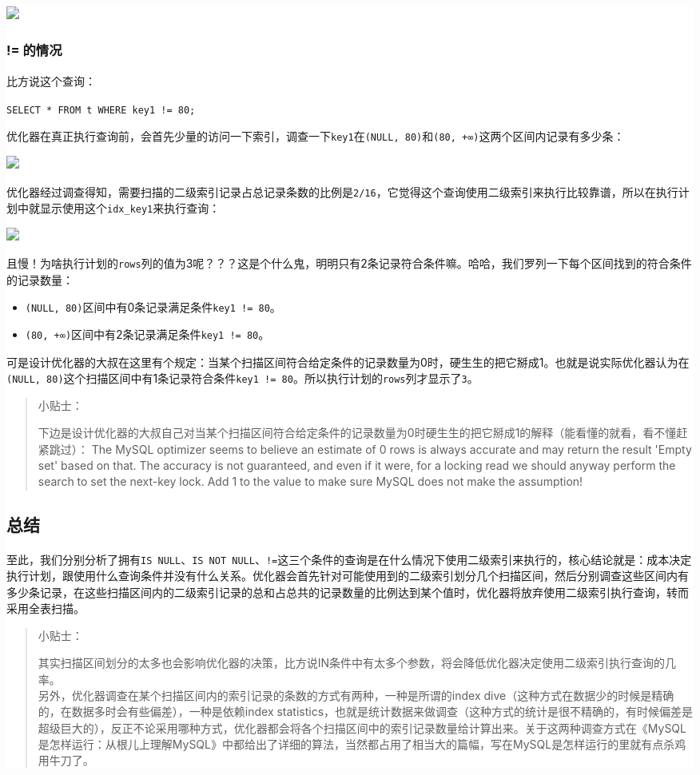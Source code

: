 ![](https://p3-juejin.byteimg.com/tos-cn-i-k3u1fbpfcp/759697adea284de194971e9fcea504b8~tplv-k3u1fbpfcp-jj-mark:1600:0:0:0:q75.image#?w=951&h=152&s=40990&e=png&b=020202)

### != 的情况

比方说这个查询：

    SELECT * FROM t WHERE key1 != 80;
    

优化器在真正执行查询前，会首先少量的访问一下索引，调查一下`key1`在`(NULL, 80)`和`(80, +∞)`这两个区间内记录有多少条：

![](https://p3-juejin.byteimg.com/tos-cn-i-k3u1fbpfcp/9bbcff14d01d435db8416e8887336071~tplv-k3u1fbpfcp-jj-mark:1600:0:0:0:q75.image#?w=778&h=206&s=32261&e=png&b=fefefe)

优化器经过调查得知，需要扫描的二级索引记录占总记录条数的比例是`2/16`，它觉得这个查询使用二级索引来执行比较靠谱，所以在执行计划中就显示使用这个`idx_key1`来执行查询：

![](https://p3-juejin.byteimg.com/tos-cn-i-k3u1fbpfcp/aa8d2b483690485b871b58b65befa847~tplv-k3u1fbpfcp-jj-mark:1600:0:0:0:q75.image#?w=959&h=151&s=41201&e=png&b=020202)

且慢！为啥执行计划的`rows`列的值为3呢？？？这是个什么鬼，明明只有2条记录符合条件嘛。哈哈，我们罗列一下每个区间找到的符合条件的记录数量：

*   `(NULL, 80)`区间中有0条记录满足条件`key1 != 80`。
    
*   `(80, +∞)`区间中有2条记录满足条件`key1 != 80`。
    

可是设计优化器的大叔在这里有个规定：当某个扫描区间符合给定条件的记录数量为0时，硬生生的把它掰成1。也就是说实际优化器认为在`(NULL, 80)`这个扫描区间中有1条记录符合条件`key1 != 80`。所以执行计划的`rows`列才显示了`3`。

> 小贴士：  
>   
> 下边是设计优化器的大叔自己对当某个扫描区间符合给定条件的记录数量为0时硬生生的把它掰成1的解释（能看懂的就看，看不懂赶紧跳过）： The MySQL optimizer seems to believe an estimate of 0 rows is always accurate and may return the result 'Empty set' based on that. The accuracy is not guaranteed, and even if it were, for a locking read we should anyway perform the search to set the next-key lock. Add 1 to the value to make sure MySQL does not make the assumption!

总结
--

至此，我们分别分析了拥有`IS NULL`、`IS NOT NULL`、`!=`这三个条件的查询是在什么情况下使用二级索引来执行的，核心结论就是：成本决定执行计划，跟使用什么查询条件并没有什么关系。优化器会首先针对可能使用到的二级索引划分几个扫描区间，然后分别调查这些区间内有多少条记录，在这些扫描区间内的二级索引记录的总和占总共的记录数量的比例达到某个值时，优化器将放弃使用二级索引执行查询，转而采用全表扫描。

> 小贴士：  
>   
> 其实扫描区间划分的太多也会影响优化器的决策，比方说IN条件中有太多个参数，将会降低优化器决定使用二级索引执行查询的几率。  
> 另外，优化器调查在某个扫描区间内的索引记录的条数的方式有两种，一种是所谓的index dive（这种方式在数据少的时候是精确的，在数据多时会有些偏差），一种是依赖index statistics，也就是统计数据来做调查（这种方式的统计是很不精确的，有时候偏差是超级巨大的），反正不论采用哪种方式，优化器都会将各个扫描区间中的索引记录数量给计算出来。关于这两种调查方式在《MySQL是怎样运行：从根儿上理解MySQL》中都给出了详细的算法，当然都占用了相当大的篇幅，写在MySQL是怎样运行的里就有点杀鸡用牛刀了。